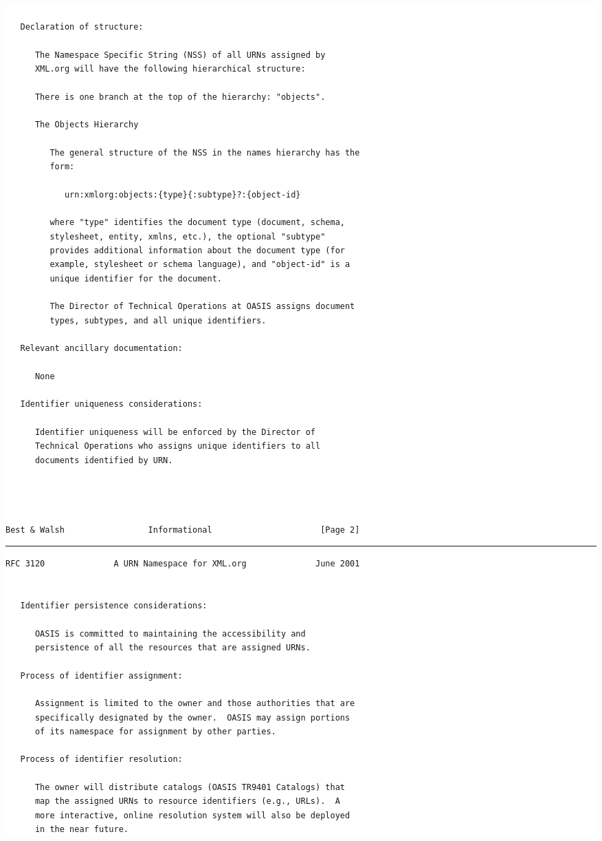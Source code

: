 ``` newpage

   Declaration of structure:

      The Namespace Specific String (NSS) of all URNs assigned by
      XML.org will have the following hierarchical structure:

      There is one branch at the top of the hierarchy: "objects".

      The Objects Hierarchy

         The general structure of the NSS in the names hierarchy has the
         form:

            urn:xmlorg:objects:{type}{:subtype}?:{object-id}

         where "type" identifies the document type (document, schema,
         stylesheet, entity, xmlns, etc.), the optional "subtype"
         provides additional information about the document type (for
         example, stylesheet or schema language), and "object-id" is a
         unique identifier for the document.

         The Director of Technical Operations at OASIS assigns document
         types, subtypes, and all unique identifiers.

   Relevant ancillary documentation:

      None

   Identifier uniqueness considerations:

      Identifier uniqueness will be enforced by the Director of
      Technical Operations who assigns unique identifiers to all
      documents identified by URN.




Best & Walsh                 Informational                      [Page 2]
```

------------------------------------------------------------------------

``` newpage
RFC 3120              A URN Namespace for XML.org              June 2001


   Identifier persistence considerations:

      OASIS is committed to maintaining the accessibility and
      persistence of all the resources that are assigned URNs.

   Process of identifier assignment:

      Assignment is limited to the owner and those authorities that are
      specifically designated by the owner.  OASIS may assign portions
      of its namespace for assignment by other parties.

   Process of identifier resolution:

      The owner will distribute catalogs (OASIS TR9401 Catalogs) that
      map the assigned URNs to resource identifiers (e.g., URLs).  A
      more interactive, online resolution system will also be deployed
      in the near future.

```